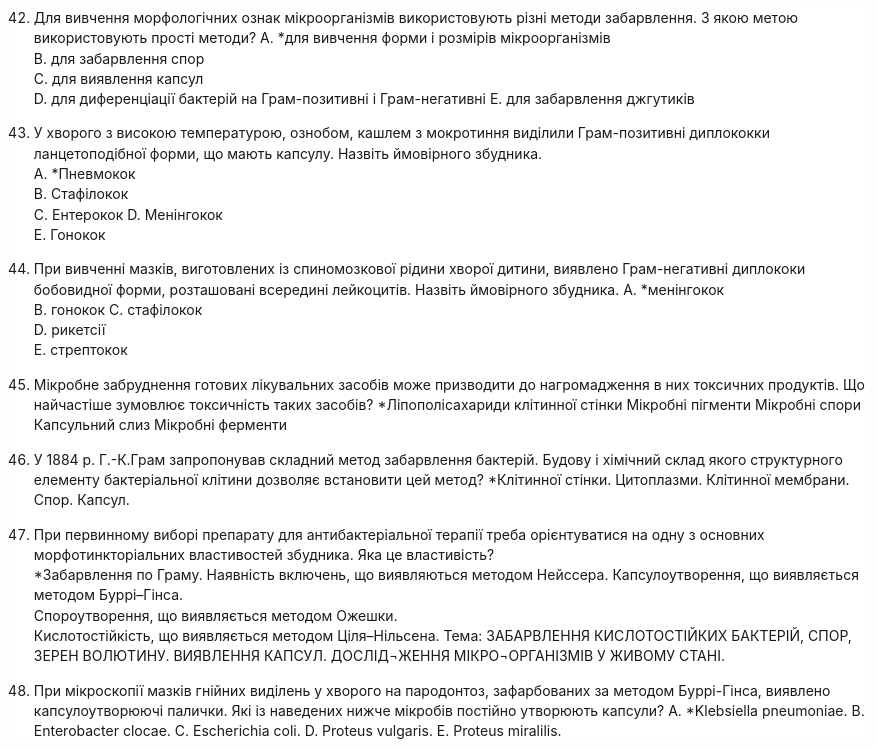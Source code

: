 42. Для вивчення морфологічних ознак мікроорганізмів використовують різні методи забарвлення. З якою метою використовують прості методи?
A. *для	вивчення форми і розмірів мікроорганізмів  
B. для забарвлення спор  
C. для виявлення капсул  
D. для диференціації бактерій на Грам-позитивні і Грам-негативні
E. для забарвлення джгутиків  

43. У хворого з високою температурою, ознобом, кашлем з мокротиння виділили Грам-позитивні диплококки ланцетоподібної форми, що мають капсулу. Назвіть ймовірного збудника.  
A. *Пневмокок  
B. Стафілокок  
C. Ентерокок
D. Менінгокок  
E. Гонокок

44. При вивченні мазків, виготовлених із спиномозкової рідини хворої дитини, виявлено Грам-негативні диплококи бобовидної форми, розташовані всередині лейкоцитів. Назвіть ймовірного збудника.
A. *менінгокок   
B. гонокок
C. стафілокок  
D. рикетсії    
E. стрептокок  

45. Мікробне забруднення готових лікувальних засобів може призводити до нагромадження в них токсичних продуктів. Що найчастіше зумовлює токсичність таких засобів?
*Ліпополісахариди клітинної стінки
Мікробні пігменти
Мікробні спори
Капсульний слиз
Мікробні ферменти

46. У 1884 р. Г.-К.Грам запропонував складний метод забарвлення бактерій. Будову і хімічний склад якого структурного елементу бактеріальної клітини дозволяє встановити цей метод?
*Клітинної стінки.
Цитоплазми.
Клітинної мембрани.
Спор.
Капсул.

47. При первинному виборі препарату для антибактеріальної терапії треба орієнтуватися на одну з основних морфотинкторіальних властивостей збудника. Яка це властивість?  
*Забарвлення по Граму.
Наявність включень, що виявляються методом Нейссера.
Капсулоутворення, що виявляється методом Буррі–Гінса.  
Спороутворення, що виявляється методом Ожешки.  
Кислотостійкість, що виявляється методом Ціля–Нільсена.
Тема: ЗАБАРВЛЕННЯ КИСЛОТОСТІЙКИХ БАКТЕРІЙ, СПОР, ЗЕРЕН ВОЛЮТИНУ. ВИЯВЛЕННЯ КАПСУЛ. ДОСЛІД¬ЖЕННЯ МІКРО¬ОРГАНІЗМІВ У ЖИВОМУ СТАНІ.
1. При мікроскопії мазків гнійних виділень у хворого на пародонтоз, зафарбованих за методом Буррі-Гінсa, виявлено капсулоутворюючі палички. Які із наведених нижче мікробів постійно утворюють капсули? 
A. *Klebsiella pneumoniae. 
B. Enterobacter clocae. 
C. Escherichia coli.
D. Proteus vulgaris. 
E. Proteus miralilis.
